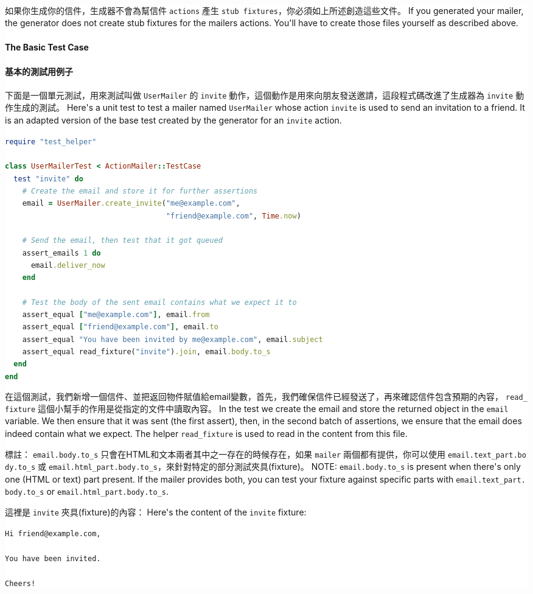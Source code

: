 如果你生成你的信件，生成器不會為幫信件 `actions` 產生 `stub fixtures`，你必須如上所述創造這些文件。
If you generated your mailer, the generator does not create stub fixtures for the mailers actions. You'll have to create those files yourself as described above.

#### The Basic Test Case
#### 基本的測試用例子

下面是一個單元測試，用來測試叫做 `UserMailer` 的 `invite` 動作，這個動作是用來向朋友發送邀請，這段程式碼改進了生成器為 `invite` 動作生成的測試。
Here's a unit test to test a mailer named `UserMailer` whose action `invite` is used to send an invitation to a friend. It is an adapted version of the base test created by the generator for an `invite` action.

```ruby
require "test_helper"

class UserMailerTest < ActionMailer::TestCase
  test "invite" do
    # Create the email and store it for further assertions
    email = UserMailer.create_invite("me@example.com",
                                     "friend@example.com", Time.now)

    # Send the email, then test that it got queued
    assert_emails 1 do
      email.deliver_now
    end

    # Test the body of the sent email contains what we expect it to
    assert_equal ["me@example.com"], email.from
    assert_equal ["friend@example.com"], email.to
    assert_equal "You have been invited by me@example.com", email.subject
    assert_equal read_fixture("invite").join, email.body.to_s
  end
end
```
在這個測試，我們新增一個信件、並把返回物件賦值給email變數，首先，我們確保信件已經發送了，再來確認信件包含預期的內容， `read_fixture` 這個小幫手的作用是從指定的文件中讀取內容。
In the test we create the email and store the returned object in the `email` variable. We then ensure that it was sent (the first assert), then, in the second batch of assertions, we ensure that the email does indeed contain what we expect. The helper `read_fixture` is used to read in the content from this file.

標註： `email.body.to_s` 只會在HTML和文本兩者其中之一存在的時候存在，如果 `mailer` 兩個都有提供，你可以使用 `email.text_part.body.to_s` 或 `email.html_part.body.to_s`，來針對特定的部分測試夾具(fixture)。
NOTE: `email.body.to_s` is present when there's only one (HTML or text) part present. If the mailer provides both, you can test your fixture against specific parts with `email.text_part.body.to_s` or `email.html_part.body.to_s`.

這裡是 `invite` 夾具(fixture)的內容：
Here's the content of the `invite` fixture:

```
Hi friend@example.com,

You have been invited.

Cheers!
```


[`config.active_support.test_order`]: configuring.html#config-active-support-test-order
[image/png]: https://developer.mozilla.org/en-US/docs/Web/HTTP/Basics_of_HTTP/MIME_types#image_types